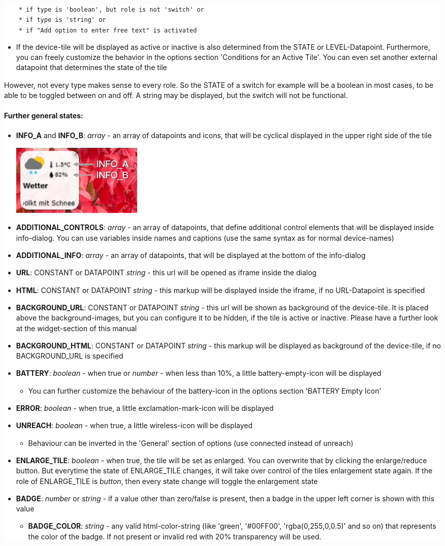 		* if type is 'boolean', but role is not 'switch' or
		* if type is 'string' or
		* if "Add option to enter free text" is activated
* If the device-tile will be displayed as active or inactive is also determined from the STATE or LEVEL-Datapoint. Furthermore, you can freely customize the behavior in the options section 'Conditions for an Active Tile'. You can even set another external datapoint that determines the state of the tile

However, not every type makes sense to every role. So the STATE of a switch for example will be a boolean in most cases, to be able to be toggled between on and off. A string may be displayed, but the switch will not be functional.

#### Further general states:
* **INFO_A** and **INFO_B**: *array* - an array of datapoints and icons, that will be cyclical displayed in the upper right side of the tile

    ![INFO_A and INFO_B](img/info_a_info_b.png)
* **ADDITIONAL_CONTROLS**: *array* - an array of datapoints, that define additional control elements that will be displayed inside info-dialog. You can use variables inside names and captions (use the same syntax as for normal device-names)
* **ADDITIONAL_INFO**: *array* - an array of datapoints, that will be displayed at the bottom of the info-dialog
* **URL**: CONSTANT or DATAPOINT *string* - this url will be opened as iframe inside the dialog
* **HTML**: CONSTANT or DATAPOINT *string* - this markup will be displayed inside the iframe, if no URL-Datapoint is specified
* **BACKGROUND_URL**: CONSTANT or DATAPOINT *string* - this url will be shown as background of the device-tile. It is placed above the background-images, but you can configure it to be hidden, if the tile is active or inactive. Please have a further look at the widget-section of this manual
* **BACKGROUND_HTML**: CONSTANT or DATAPOINT *string* - this markup will be displayed as background of the device-tile, if no BACKGROUND_URL is specified
* **BATTERY**: *boolean* - when true or *number* - when less than 10%, a little battery-empty-icon will be displayed
    * You can further customize the behaviour of the battery-icon in the options section 'BATTERY Empty Icon'
* **ERROR**: *boolean* - when true, a little exclamation-mark-icon will be displayed
* **UNREACH**: *boolean* - when true, a little wireless-icon will be displayed
    * Behaviour can be inverted in the 'General' section of options (use connected instead of unreach)
* **ENLARGE_TILE**: *boolean* - when true, the tile will be set as enlarged. You can overwrite that by clicking the enlarge/reduce button. But everytime the state of ENLARGE_TILE changes, it will take over control of the tiles enlargement state again. If the role of ENLARGE_TILE is *button*, then every state change will toggle the enlargement state
* **BADGE**: *number* or *string* - if a value other than zero/false is present, then a badge in the upper left corner is shown with this value
    * **BADGE_COLOR**: *string* - any valid html-color-string (like 'green', '#00FF00', 'rgba(0,255,0,0.5)' and so on) that represents the color of the badge. If not present or invalid red with 20% transparency will be used.
